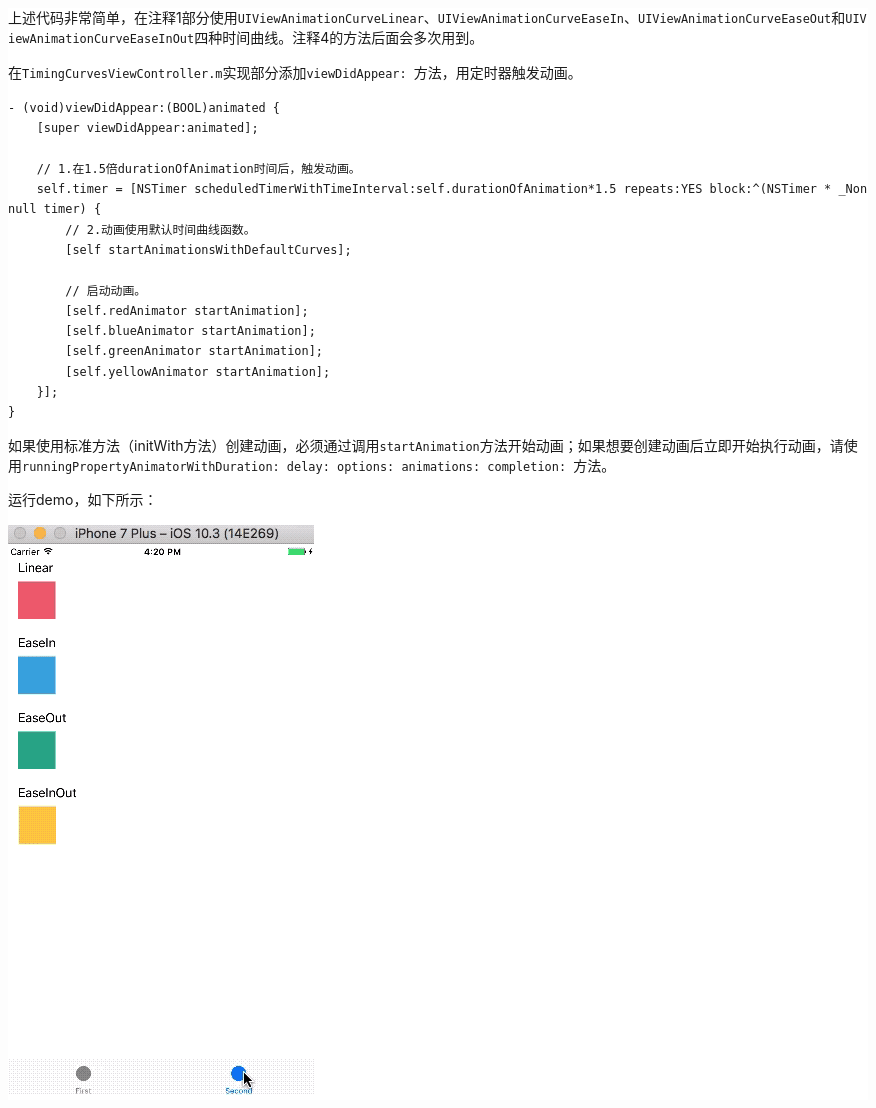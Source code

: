 上述代码非常简单，在注释1部分使用`UIViewAnimationCurveLinear`、`UIViewAnimationCurveEaseIn`、`UIViewAnimationCurveEaseOut`和`UIViewAnimationCurveEaseInOut`四种时间曲线。注释4的方法后面会多次用到。

在`TimingCurvesViewController.m`实现部分添加`viewDidAppear: `方法，用定时器触发动画。

```
- (void)viewDidAppear:(BOOL)animated {
    [super viewDidAppear:animated];
    
    // 1.在1.5倍durationOfAnimation时间后，触发动画。
    self.timer = [NSTimer scheduledTimerWithTimeInterval:self.durationOfAnimation*1.5 repeats:YES block:^(NSTimer * _Nonnull timer) {
        // 2.动画使用默认时间曲线函数。
        [self startAnimationsWithDefaultCurves];
        
        // 启动动画。
        [self.redAnimator startAnimation];
        [self.blueAnimator startAnimation];
        [self.greenAnimator startAnimation];
        [self.yellowAnimator startAnimation];
    }];
}
```

如果使用标准方法（initWith方法）创建动画，必须通过调用`startAnimation`方法开始动画；如果想要创建动画后立即开始执行动画，请使用`runningPropertyAnimatorWithDuration: delay: options: animations: completion: `方法。

运行demo，如下所示：

![curves](images/PropertyAnimatorDefaultCurves.gif)
